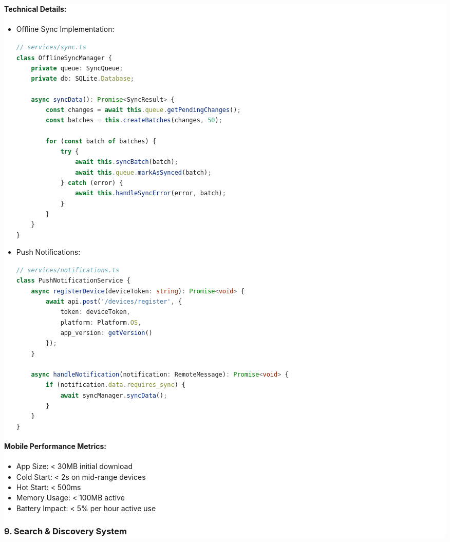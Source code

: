 #### Technical Details:
- Offline Sync Implementation:
  ```typescript
  // services/sync.ts
  class OfflineSyncManager {
      private queue: SyncQueue;
      private db: SQLite.Database;
      
      async syncData(): Promise<SyncResult> {
          const changes = await this.queue.getPendingChanges();
          const batches = this.createBatches(changes, 50);
          
          for (const batch of batches) {
              try {
                  await this.syncBatch(batch);
                  await this.queue.markAsSynced(batch);
              } catch (error) {
                  await this.handleSyncError(error, batch);
              }
          }
      }
  }
  ```

- Push Notifications:
  ```typescript
  // services/notifications.ts
  class PushNotificationService {
      async registerDevice(deviceToken: string): Promise<void> {
          await api.post('/devices/register', {
              token: deviceToken,
              platform: Platform.OS,
              app_version: getVersion()
          });
      }
      
      async handleNotification(notification: RemoteMessage): Promise<void> {
          if (notification.data.requires_sync) {
              await syncManager.syncData();
          }
      }
  }
  ```

#### Mobile Performance Metrics:
- App Size: < 30MB initial download
- Cold Start: < 2s on mid-range devices
- Hot Start: < 500ms
- Memory Usage: < 100MB active
- Battery Impact: < 5% per hour active use

### 9. Search & Discovery System
